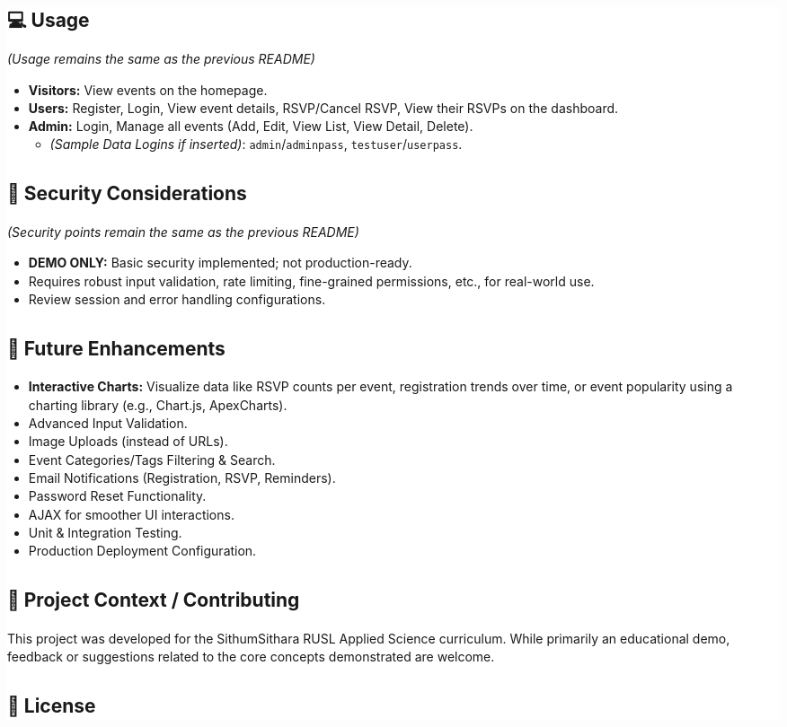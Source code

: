 ## 💻 Usage

*(Usage remains the same as the previous README)*

*   **Visitors:** View events on the homepage.
*   **Users:** Register, Login, View event details, RSVP/Cancel RSVP, View their RSVPs on the dashboard.
*   **Admin:** Login, Manage all events (Add, Edit, View List, View Detail, Delete).
    *   *(Sample Data Logins if inserted)*: `admin`/`adminpass`, `testuser`/`userpass`.

## 🔐 Security Considerations

*(Security points remain the same as the previous README)*

*   **DEMO ONLY:** Basic security implemented; not production-ready.
*   Requires robust input validation, rate limiting, fine-grained permissions, etc., for real-world use.
*   Review session and error handling configurations.

## 🔮 Future Enhancements

*   **Interactive Charts:** Visualize data like RSVP counts per event, registration trends over time, or event popularity using a charting library (e.g., Chart.js, ApexCharts).
*   Advanced Input Validation.
*   Image Uploads (instead of URLs).
*   Event Categories/Tags Filtering & Search.
*   Email Notifications (Registration, RSVP, Reminders).
*   Password Reset Functionality.
*   AJAX for smoother UI interactions.
*   Unit & Integration Testing.
*   Production Deployment Configuration.

## 🤝 Project Context / Contributing

This project was developed for the SithumSithara RUSL Applied Science curriculum. While primarily an educational demo, feedback or suggestions related to the core concepts demonstrated are welcome.

## 📜 License

